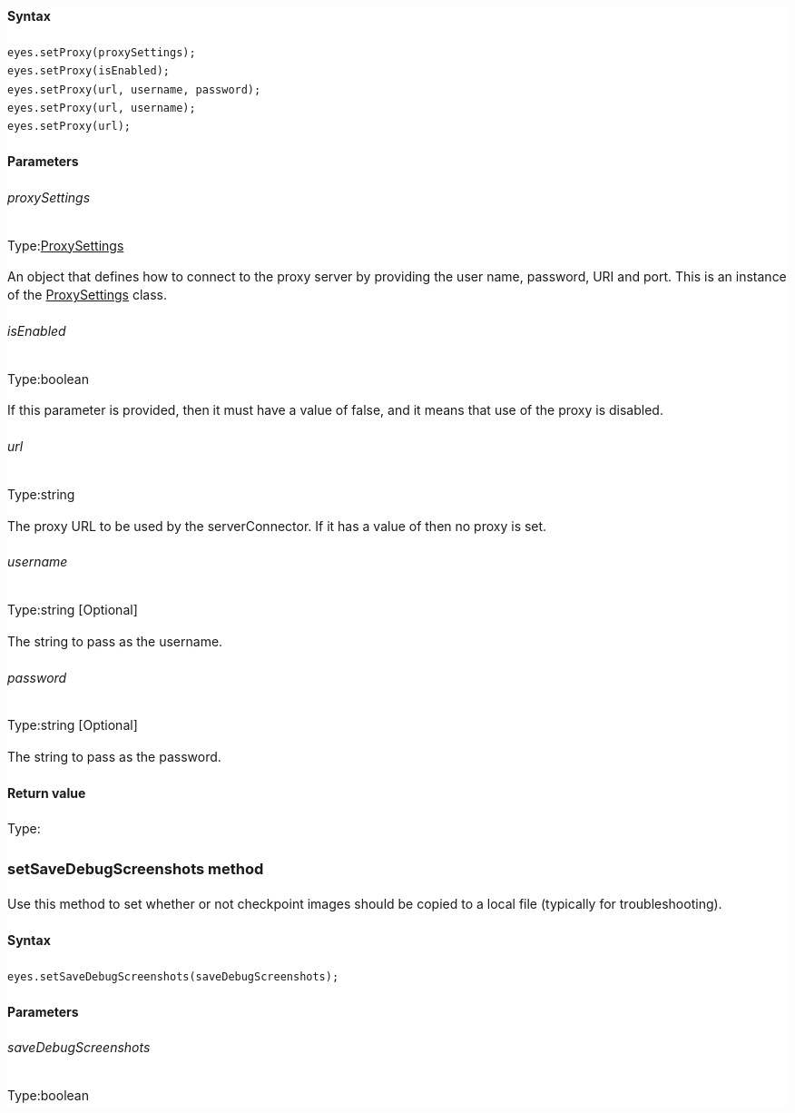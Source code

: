 #### Syntax 
 ``` 
eyes.setProxy(proxySettings);
eyes.setProxy(isEnabled);
eyes.setProxy(url, username, password);
eyes.setProxy(url, username);
eyes.setProxy(url);
 ``` 

 #### Parameters 
 ###### proxySettings 
  
 Type:[ProxySettings](./proxysettings) 
  
 An object that defines how to connect to the proxy server by providing the user name, password, URI and port. This is an instance of the [ProxySettings](./proxysettings) class. 
  
  ###### isEnabled 
  
 Type:boolean 
  
 If this parameter is provided, then it must have a value of false, and it means that use of the proxy is disabled. 
  
  ###### url 
  
 Type:string 
  
 The proxy URL to be used by the serverConnector. If it has a value of then no proxy is set. 
  
  ###### username 
  
 Type:string \[Optional\] 
  
 The string to pass as the username. 
  
  ###### password 
  
 Type:string \[Optional\] 
  
 The string to pass as the password. 
  
 #### Return value 
Type: 
### setSaveDebugScreenshots method
Use this method to set whether or not checkpoint images should be copied to a local file (typically for troubleshooting).

#### Syntax 
 ``` 
eyes.setSaveDebugScreenshots(saveDebugScreenshots);
 ``` 

 #### Parameters 
 ###### saveDebugScreenshots 
  
 Type:boolean 
  